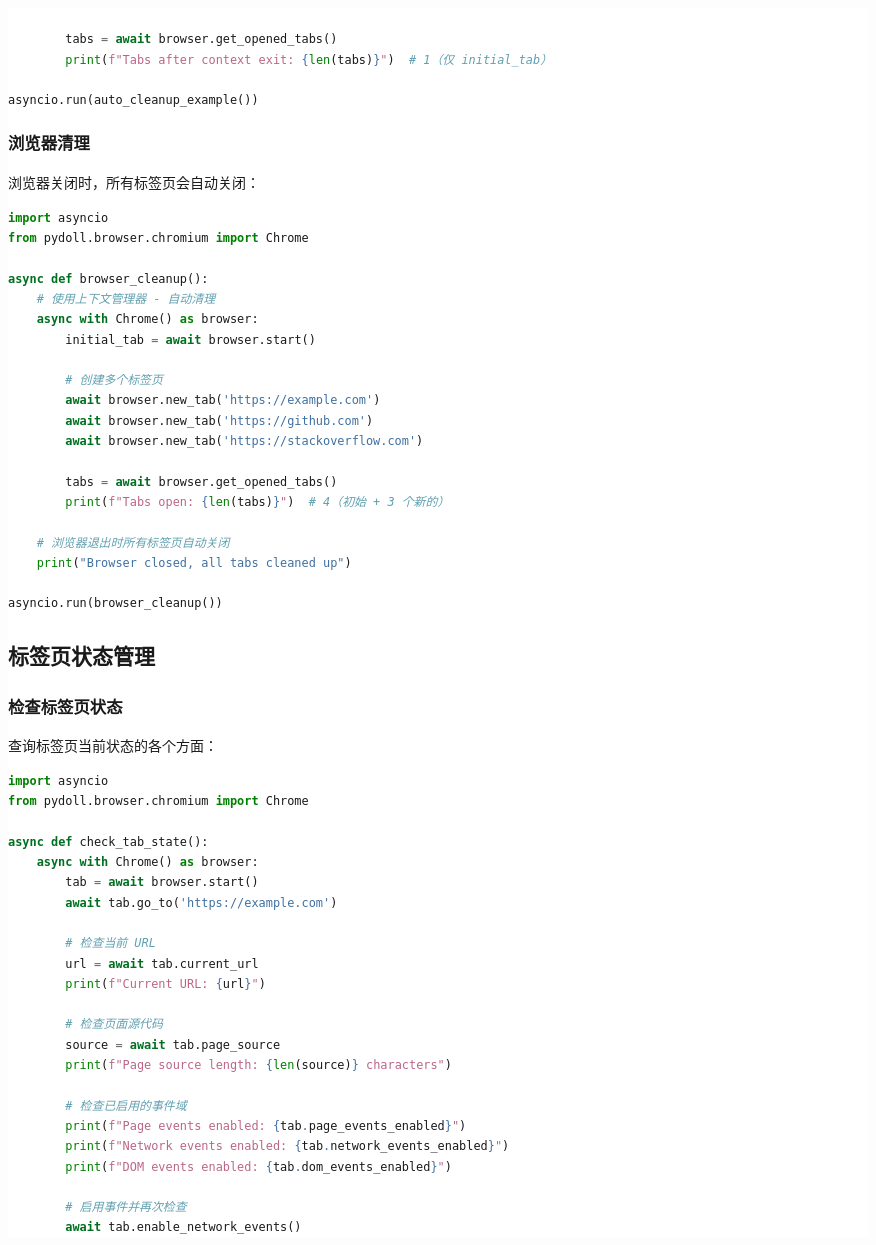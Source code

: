 ```python
        
        tabs = await browser.get_opened_tabs()
        print(f"Tabs after context exit: {len(tabs)}")  # 1（仅 initial_tab）

asyncio.run(auto_cleanup_example())
```

### 浏览器清理

浏览器关闭时，所有标签页会自动关闭：

```python
import asyncio
from pydoll.browser.chromium import Chrome

async def browser_cleanup():
    # 使用上下文管理器 - 自动清理
    async with Chrome() as browser:
        initial_tab = await browser.start()
        
        # 创建多个标签页
        await browser.new_tab('https://example.com')
        await browser.new_tab('https://github.com')
        await browser.new_tab('https://stackoverflow.com')
        
        tabs = await browser.get_opened_tabs()
        print(f"Tabs open: {len(tabs)}")  # 4（初始 + 3 个新的）
    
    # 浏览器退出时所有标签页自动关闭
    print("Browser closed, all tabs cleaned up")

asyncio.run(browser_cleanup())
```

## 标签页状态管理

### 检查标签页状态

查询标签页当前状态的各个方面：

```python
import asyncio
from pydoll.browser.chromium import Chrome

async def check_tab_state():
    async with Chrome() as browser:
        tab = await browser.start()
        await tab.go_to('https://example.com')
        
        # 检查当前 URL
        url = await tab.current_url
        print(f"Current URL: {url}")
        
        # 检查页面源代码
        source = await tab.page_source
        print(f"Page source length: {len(source)} characters")
        
        # 检查已启用的事件域
        print(f"Page events enabled: {tab.page_events_enabled}")
        print(f"Network events enabled: {tab.network_events_enabled}")
        print(f"DOM events enabled: {tab.dom_events_enabled}")
        
        # 启用事件并再次检查
        await tab.enable_network_events()
```